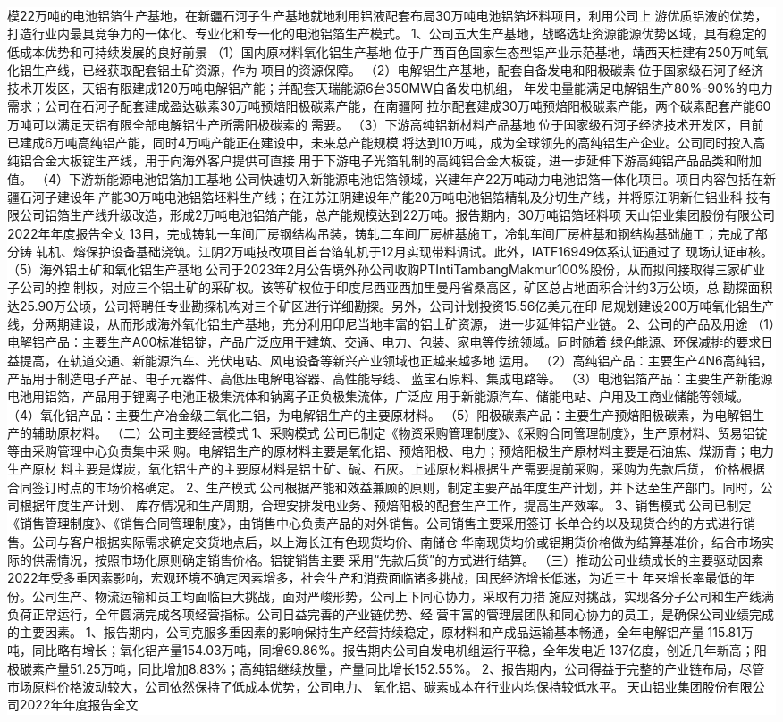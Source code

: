 模22万吨的电池铝箔生产基地，在新疆石河子生产基地就地利用铝液配套布局30万吨电池铝箔坯料项目，利用公司上
游优质铝液的优势，打造行业内最具竞争力的一体化、专业化和专一化的电池铝箔生产模式。
1、公司五大生产基地，战略选址资源能源优势区域，具有稳定的低成本优势和可持续发展的良好前景
（1）国内原材料氧化铝生产基地
位于广西百色国家生态型铝产业示范基地，靖西天桂建有250万吨氧化铝生产线，已经获取配套铝土矿资源，作为
项目的资源保障。
（2）电解铝生产基地，配套自备发电和阳极碳素
位于国家级石河子经济技术开发区，天铝有限建成120万吨电解铝产能；并配套天瑞能源6台350MW自备发电机组，
年发电量能满足电解铝生产80%-90%的电力需求；公司在石河子配套建成盈达碳素30万吨预焙阳极碳素产能，在南疆阿
拉尔配套建成30万吨预焙阳极碳素产能，两个碳素配套产能60万吨可以满足天铝有限全部电解铝生产所需阳极碳素的
需要。
（3）下游高纯铝新材料产品基地
位于国家级石河子经济技术开发区，目前已建成6万吨高纯铝产能，同时4万吨产能正在建设中，未来总产能规模
将达到10万吨，成为全球领先的高纯铝生产企业。公司同时投入高纯铝合金大板锭生产线，用于向海外客户提供可直接
用于下游电子光箔轧制的高纯铝合金大板锭，进一步延伸下游高纯铝产品品类和附加值。
（4）下游新能源电池铝箔加工基地
公司快速切入新能源电池铝箔领域，兴建年产22万吨动力电池铝箔一体化项目。项目内容包括在新疆石河子建设年
产能30万吨电池铝箔坯料生产线；在江苏江阴建设年产能20万吨电池铝箔精轧及分切生产线，并将原江阴新仁铝业科
技有限公司铝箔生产线升级改造，形成2万吨电池铝箔产能，总产能规模达到22万吨。报告期内，30万吨铝箔坯料项
天山铝业集团股份有限公司2022年年度报告全文
13目，完成铸轧一车间厂房钢结构吊装，铸轧二车间厂房桩基施工，冷轧车间厂房桩基和钢结构基础施工；完成了部分铸
轧机、熔保护设备基础浇筑。江阴2万吨技改项目首台箔轧机于12月实现带料调试。此外，IATF16949体系认证通过了
现场认证审核。
（5）海外铝土矿和氧化铝生产基地
公司于2023年2月公告境外孙公司收购PTIntiTambangMakmur100%股份，从而拟间接取得三家矿业子公司的控
制权，对应三个铝土矿的采矿权。该等矿权位于印度尼西亚西加里曼丹省桑高区，矿区总占地面积合计约3万公顷，总
勘探面积达25.90万公顷，公司将聘任专业勘探机构对三个矿区进行详细勘探。另外，公司计划投资15.56亿美元在印
尼规划建设200万吨氧化铝生产线，分两期建设，从而形成海外氧化铝生产基地，充分利用印尼当地丰富的铝土矿资源，
进一步延伸铝产业链。
2、公司的产品及用途
（1）电解铝产品：主要生产A00标准铝锭，产品广泛应用于建筑、交通、电力、包装、家电等传统领域。同时随着
绿色能源、环保减排的要求日益提高，在轨道交通、新能源汽车、光伏电站、风电设备等新兴产业领域也正越来越多地
运用。
（2）高纯铝产品：主要生产4N6高纯铝，产品用于制造电子产品、电子元器件、高低压电解电容器、高性能导线、
蓝宝石原料、集成电路等。
（3）电池铝箔产品：主要生产新能源电池用铝箔，产品用于锂离子电池正极集流体和钠离子正负极集流体，广泛应
用于新能源汽车、储能电站、户用及工商业储能等领域。
（4）氧化铝产品：主要生产冶金级三氧化二铝，为电解铝生产的主要原材料。
（5）阳极碳素产品：主要生产预焙阳极碳素，为电解铝生产的辅助原材料。
（二）公司主要经营模式
1、采购模式
公司已制定《物资采购管理制度》、《采购合同管理制度》，生产原材料、贸易铝锭等由采购管理中心负责集中采
购。电解铝生产的原材料主要是氧化铝、预焙阳极、电力；预焙阳极生产原材料主要是石油焦、煤沥青；电力生产原材
料主要是煤炭，氧化铝生产的主要原材料是铝土矿、碱、石灰。上述原材料根据生产需要提前采购，采购为先款后货，
价格根据合同签订时点的市场价格确定。
2、生产模式
公司根据产能和效益兼顾的原则，制定主要产品年度生产计划，并下达至生产部门。同时，公司根据年度生产计划、
库存情况和生产周期，合理安排发电业务、预焙阳极的配套生产工作，提高生产效率。
3、销售模式
公司已制定《销售管理制度》、《销售合同管理制度》，由销售中心负责产品的对外销售。公司销售主要采用签订
长单合约以及现货合约的方式进行销售。公司与客户根据实际需求确定交货地点后，以上海长江有色现货均价、南储仓
华南现货均价或铝期货价格做为结算基准价，结合市场实际的供需情况，按照市场化原则确定销售价格。铝锭销售主要
采用“先款后货”的方式进行结算。
（三）推动公司业绩成长的主要驱动因素
2022年受多重因素影响，宏观环境不确定因素增多，社会生产和消费面临诸多挑战，国民经济增长低迷，为近三十
年来增长率最低的年份。公司生产、物流运输和员工均面临巨大挑战，面对严峻形势，公司上下同心协力，采取有力措
施应对挑战，实现各分子公司和生产线满负荷正常运行，全年圆满完成各项经营指标。公司日益完善的产业链优势、经
营丰富的管理层团队和同心协力的员工，是确保公司业绩完成的主要因素。
1、报告期内，公司克服多重因素的影响保持生产经营持续稳定，原材料和产成品运输基本畅通，全年电解铝产量
115.81万吨，同比略有增长；氧化铝产量154.03万吨，同增69.86%。报告期内公司自发电机组运行平稳，全年发电近
137亿度，创近几年新高；阳极碳素产量51.25万吨，同比增加8.83%；高纯铝继续放量，产量同比增长152.55%。
2、报告期内，公司得益于完整的产业链布局，尽管市场原料价格波动较大，公司依然保持了低成本优势，公司电力、
氧化铝、碳素成本在行业内均保持较低水平。
天山铝业集团股份有限公司2022年年度报告全文